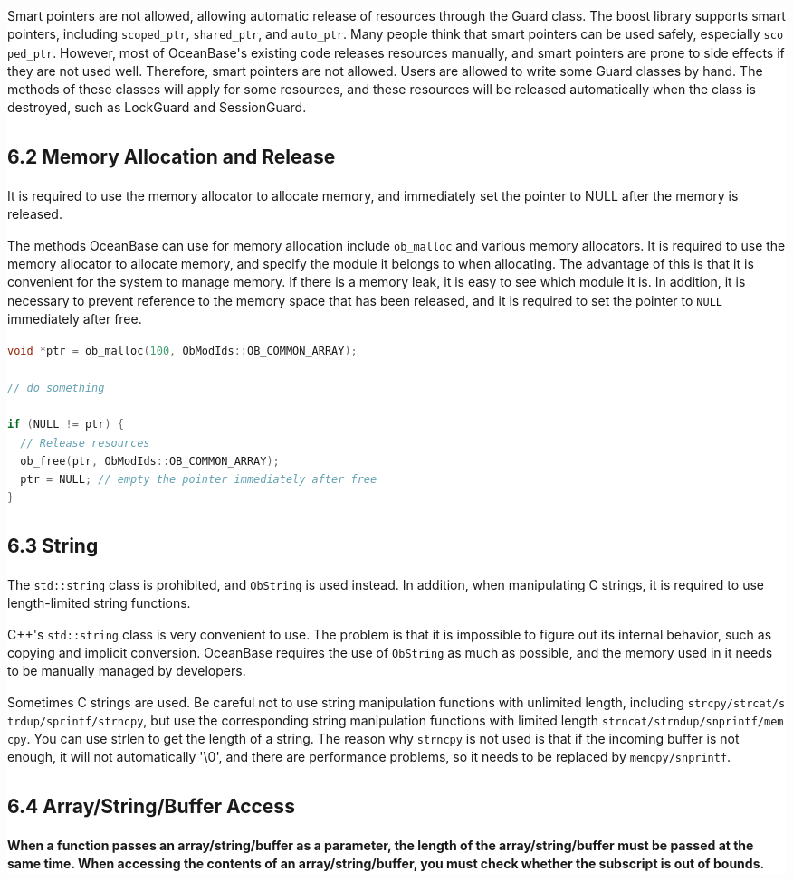 Smart pointers are not allowed, allowing automatic release of resources through the Guard class.
The boost library supports smart pointers, including `scoped_ptr`, `shared_ptr`, and `auto_ptr`. Many people think that smart pointers can be used safely, especially `scoped_ptr`. However, most of OceanBase's existing code releases resources manually, and smart pointers are prone to side effects if they are not used well. Therefore, smart pointers are not allowed.
Users are allowed to write some Guard classes by hand. The methods of these classes will apply for some resources, and these resources will be released automatically when the class is destroyed, such as LockGuard and SessionGuard.

## 6.2 Memory Allocation and Release
It is required to use the memory allocator to allocate memory, and immediately set the pointer to NULL after the memory is released.

The methods OceanBase can use for memory allocation include `ob_malloc` and various memory allocators. It is required to use the memory allocator to allocate memory, and specify the module it belongs to when allocating. The advantage of this is that it is convenient for the system to manage memory. If there is a memory leak, it is easy to see which module it is. In addition, it is necessary to prevent reference to the memory space that has been released, and it is required to set the pointer to `NULL` immediately after free.

```cpp
void *ptr = ob_malloc(100, ObModIds::OB_COMMON_ARRAY);

// do something

if (NULL != ptr) {
  // Release resources
  ob_free(ptr, ObModIds::OB_COMMON_ARRAY);
  ptr = NULL; // empty the pointer immediately after free
}
```

## 6.3 String
The `std::string` class is prohibited, and `ObString` is used instead. In addition, when manipulating C strings, it is required to use length-limited string functions.

C++'s `std::string` class is very convenient to use. The problem is that it is impossible to figure out its internal behavior, such as copying and implicit conversion. OceanBase requires the use of `ObString` as much as possible, and the memory used in it needs to be manually managed by developers.

Sometimes C strings are used. Be careful not to use string manipulation functions with unlimited length, including `strcpy/strcat/strdup/sprintf/strncpy`, but use the corresponding string manipulation functions with limited length `strncat/strndup/snprintf/memcpy`. You can use strlen to get the length of a string. The reason why `strncpy` is not used is that if the incoming buffer is not enough, it will not automatically '\0', and there are performance problems, so it needs to be replaced by `memcpy/snprintf`.

## 6.4 Array/String/Buffer Access
**When a function passes an array/string/buffer as a parameter, the length of the array/string/buffer must be passed at the same time. When accessing the contents of an array/string/buffer, you must check whether the subscript is out of bounds.**
